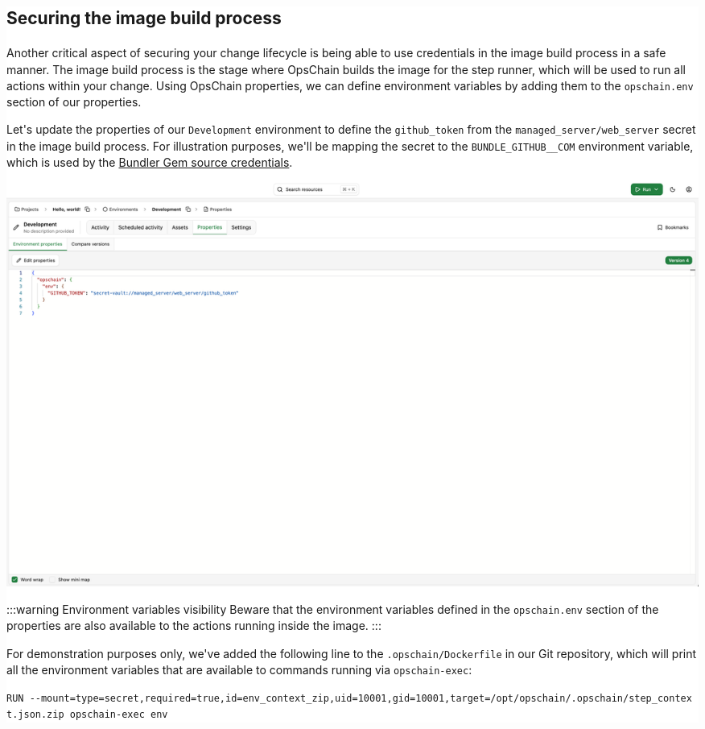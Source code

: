 ## Securing the image build process

Another critical aspect of securing your change lifecycle is being able to use credentials in the image build process in a safe manner. The image build process is the stage where OpsChain builds the image for the step runner, which will be used to run all actions within your change. Using OpsChain properties, we can define environment variables by adding them to the `opschain.env` section of our properties.

Let's update the properties of our `Development` environment to define the `github_token` from the `managed_server/web_server` secret in the image build process. For illustration purposes, we'll be mapping the secret to the `BUNDLE_GITHUB__COM` environment variable, which is used by the [Bundler Gem source credentials](https://bundler.io/man/bundle-config.1.html#CREDENTIALS-FOR-GEM-SOURCES).

![Securing the image build process](./images/managed-server-build-env.png)

:::warning Environment variables visibility
Beware that the environment variables defined in the `opschain.env` section of the properties are also available to the actions running inside the image.
:::

For demonstration purposes only, we've added the following line to the `.opschain/Dockerfile` in our Git repository, which will print all the environment variables that are available to commands running via `opschain-exec`:

```docker
RUN --mount=type=secret,required=true,id=env_context_zip,uid=10001,gid=10001,target=/opt/opschain/.opschain/step_context.json.zip opschain-exec env
```
